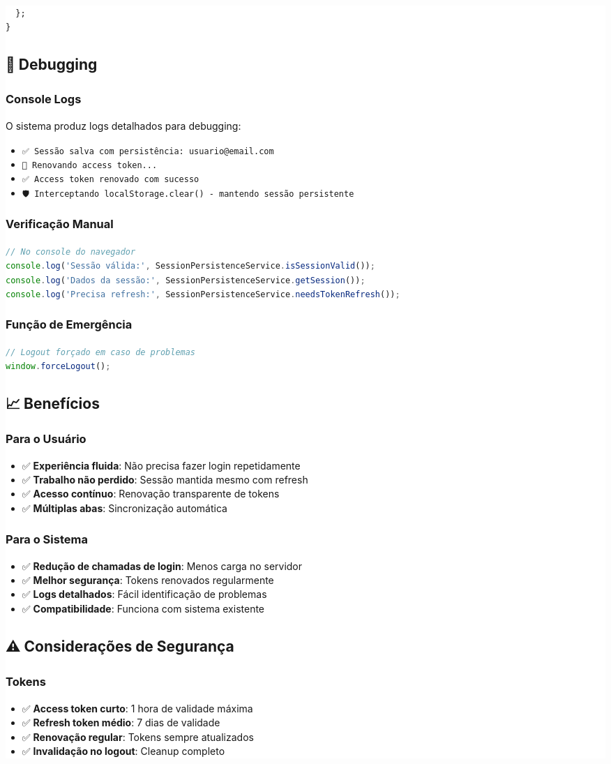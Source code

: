 ```tsx
  };
}
```

## 🐛 Debugging

### Console Logs
O sistema produz logs detalhados para debugging:
- `✅ Sessão salva com persistência: usuario@email.com`
- `🔄 Renovando access token...`
- `✅ Access token renovado com sucesso`
- `🛡️ Interceptando localStorage.clear() - mantendo sessão persistente`

### Verificação Manual
```javascript
// No console do navegador
console.log('Sessão válida:', SessionPersistenceService.isSessionValid());
console.log('Dados da sessão:', SessionPersistenceService.getSession());
console.log('Precisa refresh:', SessionPersistenceService.needsTokenRefresh());
```

### Função de Emergência
```javascript
// Logout forçado em caso de problemas
window.forceLogout();
```

## 📈 Benefícios

### Para o Usuário
- ✅ **Experiência fluida**: Não precisa fazer login repetidamente
- ✅ **Trabalho não perdido**: Sessão mantida mesmo com refresh
- ✅ **Acesso contínuo**: Renovação transparente de tokens
- ✅ **Múltiplas abas**: Sincronização automática

### Para o Sistema
- ✅ **Redução de chamadas de login**: Menos carga no servidor
- ✅ **Melhor segurança**: Tokens renovados regularmente
- ✅ **Logs detalhados**: Fácil identificação de problemas
- ✅ **Compatibilidade**: Funciona com sistema existente

## ⚠️ Considerações de Segurança

### Tokens
- ✅ **Access token curto**: 1 hora de validade máxima
- ✅ **Refresh token médio**: 7 dias de validade
- ✅ **Renovação regular**: Tokens sempre atualizados
- ✅ **Invalidação no logout**: Cleanup completo
